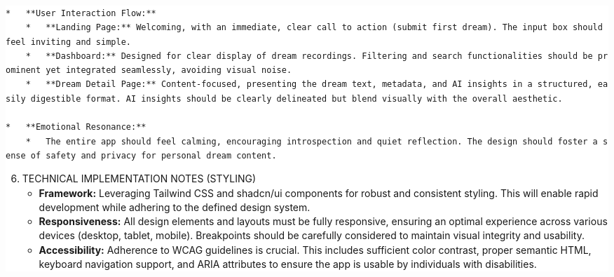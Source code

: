     *   **User Interaction Flow:**
        *   **Landing Page:** Welcoming, with an immediate, clear call to action (submit first dream). The input box should feel inviting and simple.
        *   **Dashboard:** Designed for clear display of dream recordings. Filtering and search functionalities should be prominent yet integrated seamlessly, avoiding visual noise.
        *   **Dream Detail Page:** Content-focused, presenting the dream text, metadata, and AI insights in a structured, easily digestible format. AI insights should be clearly delineated but blend visually with the overall aesthetic.

    *   **Emotional Resonance:**
        *   The entire app should feel calming, encouraging introspection and quiet reflection. The design should foster a sense of safety and privacy for personal dream content.

6.  TECHNICAL IMPLEMENTATION NOTES (STYLING)
    *   **Framework:** Leveraging Tailwind CSS and shadcn/ui components for robust and consistent styling. This will enable rapid development while adhering to the defined design system.
    *   **Responsiveness:** All design elements and layouts must be fully responsive, ensuring an optimal experience across various devices (desktop, tablet, mobile). Breakpoints should be carefully considered to maintain visual integrity and usability.
    *   **Accessibility:** Adherence to WCAG guidelines is crucial. This includes sufficient color contrast, proper semantic HTML, keyboard navigation support, and ARIA attributes to ensure the app is usable by individuals with disabilities.
